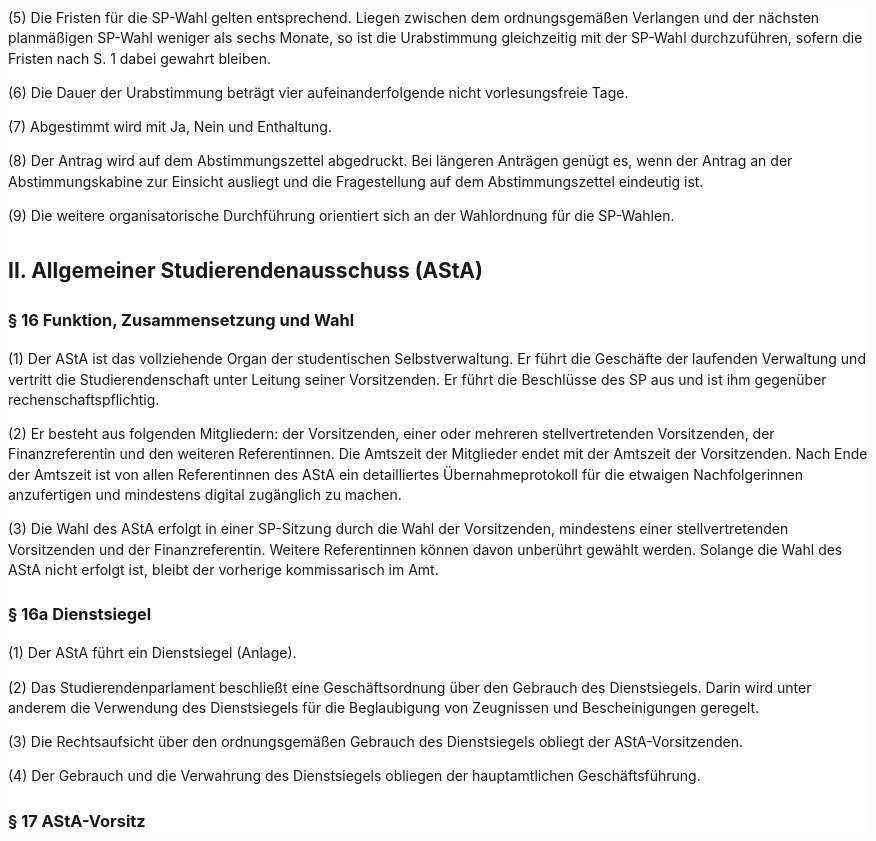 \(5) Die Fristen für die SP-Wahl gelten entsprechend. Liegen zwischen dem
ordnungsgemäßen Verlangen und der nächsten planmäßigen SP-Wahl weniger als
sechs Monate, so ist die Urabstimmung gleichzeitig mit der SP-Wahl durchzuführen,
sofern die Fristen nach S. 1 dabei gewahrt bleiben.

\(6) Die Dauer der Urabstimmung beträgt vier aufeinanderfolgende nicht
vorlesungsfreie Tage.

\(7) Abgestimmt wird mit Ja, Nein und Enthaltung.

\(8) Der Antrag wird auf dem Abstimmungszettel abgedruckt. Bei längeren Anträgen
genügt es, wenn der Antrag an der Abstimmungskabine zur Einsicht ausliegt und die
Fragestellung auf dem Abstimmungszettel eindeutig ist.

\(9) Die weitere organisatorische Durchführung orientiert sich an der Wahlordnung für
die SP-Wahlen.


## II. Allgemeiner Studierendenausschuss (AStA)

### § 16 Funktion, Zusammensetzung und Wahl

\(1) Der AStA ist das vollziehende Organ der studentischen Selbstverwaltung. Er führt
die Geschäfte der laufenden Verwaltung und vertritt die Studierendenschaft unter
Leitung seiner Vorsitzenden. Er führt die Beschlüsse des SP aus und ist ihm
gegenüber rechenschaftspflichtig.

\(2) Er besteht aus folgenden Mitgliedern: der Vorsitzenden, einer oder mehreren
stellvertretenden Vorsitzenden, der Finanzreferentin und den weiteren Referentinnen.
Die Amtszeit der Mitglieder endet mit der Amtszeit der Vorsitzenden. Nach Ende der
Amtszeit ist von allen Referentinnen des AStA ein detailliertes Übernahmeprotokoll für
die etwaigen Nachfolgerinnen anzufertigen und mindestens digital zugänglich zu
machen.

\(3) Die Wahl des AStA erfolgt in einer SP-Sitzung durch die Wahl der Vorsitzenden,
mindestens einer stellvertretenden Vorsitzenden und der Finanzreferentin. Weitere
Referentinnen können davon unberührt gewählt werden. Solange die Wahl des AStA
nicht erfolgt ist, bleibt der vorherige kommissarisch im Amt.


### § 16a Dienstsiegel

\(1) Der AStA führt ein Dienstsiegel (Anlage).

\(2) Das Studierendenparlament beschließt eine Geschäftsordnung über den Gebrauch
des Dienstsiegels. Darin wird unter anderem die Verwendung des Dienstsiegels für die
Beglaubigung von Zeugnissen und Bescheinigungen geregelt.

\(3) Die Rechtsaufsicht über den ordnungsgemäßen Gebrauch des Dienstsiegels
obliegt der AStA-Vorsitzenden.

\(4) Der Gebrauch und die Verwahrung des Dienstsiegels obliegen der hauptamtlichen
Geschäftsführung.


### § 17 AStA-Vorsitz
